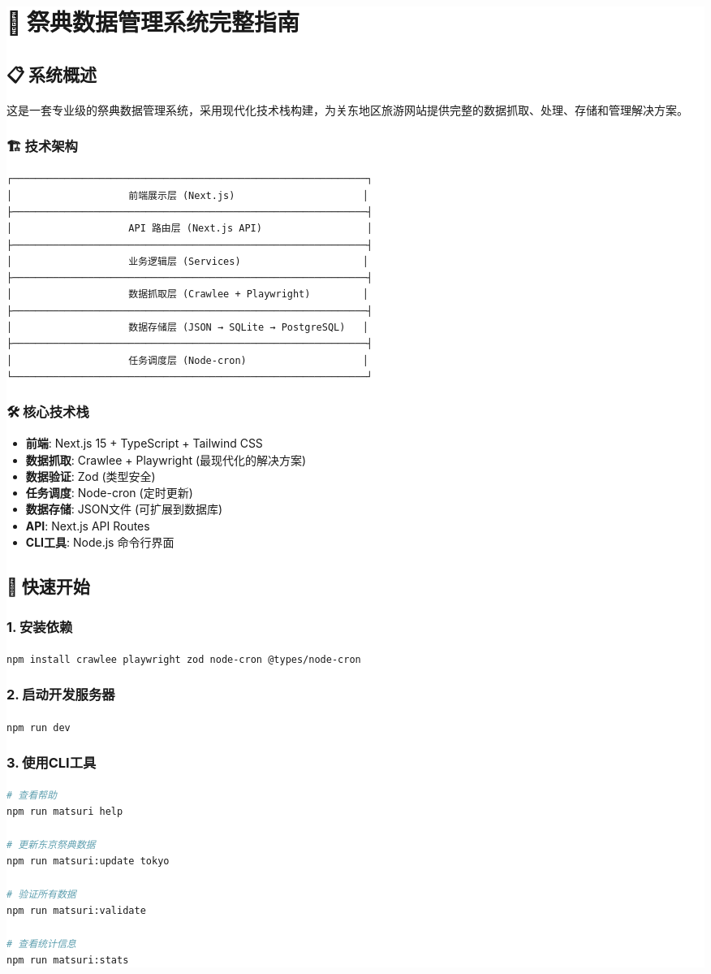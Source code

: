 # 🎌 祭典数据管理系统完整指南

## 📋 系统概述

这是一套专业级的祭典数据管理系统，采用现代化技术栈构建，为关东地区旅游网站提供完整的数据抓取、处理、存储和管理解决方案。

### 🏗️ 技术架构

```
┌─────────────────────────────────────────────────────────────┐
│                    前端展示层 (Next.js)                      │
├─────────────────────────────────────────────────────────────┤
│                    API 路由层 (Next.js API)                  │
├─────────────────────────────────────────────────────────────┤
│                    业务逻辑层 (Services)                     │
├─────────────────────────────────────────────────────────────┤
│                    数据抓取层 (Crawlee + Playwright)         │
├─────────────────────────────────────────────────────────────┤
│                    数据存储层 (JSON → SQLite → PostgreSQL)   │
├─────────────────────────────────────────────────────────────┤
│                    任务调度层 (Node-cron)                    │
└─────────────────────────────────────────────────────────────┘
```

### 🛠️ 核心技术栈

- **前端**: Next.js 15 + TypeScript + Tailwind CSS
- **数据抓取**: Crawlee + Playwright (最现代化的解决方案)
- **数据验证**: Zod (类型安全)
- **任务调度**: Node-cron (定时更新)
- **数据存储**: JSON文件 (可扩展到数据库)
- **API**: Next.js API Routes
- **CLI工具**: Node.js 命令行界面

## 🚀 快速开始

### 1. 安装依赖

```bash
npm install crawlee playwright zod node-cron @types/node-cron
```

### 2. 启动开发服务器

```bash
npm run dev
```

### 3. 使用CLI工具

```bash
# 查看帮助
npm run matsuri help

# 更新东京祭典数据
npm run matsuri:update tokyo

# 验证所有数据
npm run matsuri:validate

# 查看统计信息
npm run matsuri:stats

```